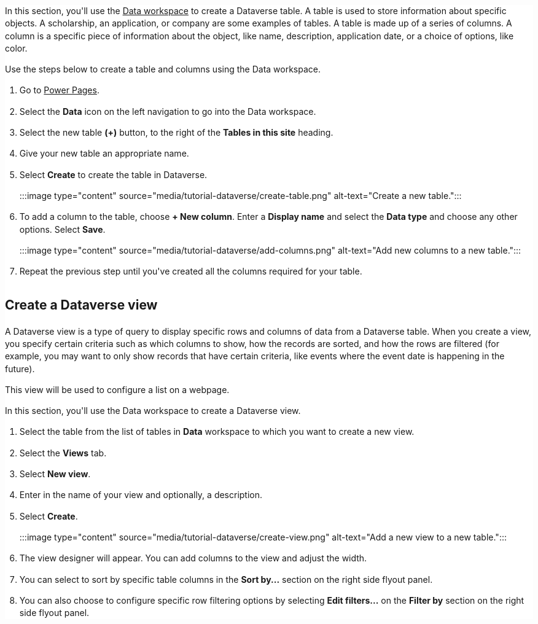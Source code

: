 In this section, you'll use the [Data workspace](use-data-workspace.md) to create a Dataverse table. A table is used to store information about specific objects. A scholarship, an application, or company are some examples of tables. A table is made up of a series of columns. A column is a specific piece of information about the object, like name, description, application date, or a choice of options, like color. 

Use the steps below to create a table and columns using the Data workspace.

1. Go to [Power Pages](https://make.powerpages.microsoft.com).

1. Select the **Data** icon on the left navigation to go into the Data workspace.

1. Select the new table **(+)** button, to the right of the **Tables in this site** heading.

1. Give your new table an appropriate name.

1. Select **Create** to create the table in Dataverse.

    :::image type="content" source="media/tutorial-dataverse/create-table.png" alt-text="Create a new table.":::

1. To add a column to the table, choose **+ New column**. Enter a **Display name** and select the **Data type** and choose any other options. Select **Save**.

    :::image type="content" source="media/tutorial-dataverse/add-columns.png" alt-text="Add new columns to a new table.":::

1. Repeat the previous step until you've created all the columns required for your table.

## Create a Dataverse view

A Dataverse view is a type of query to display specific rows and columns of data from a Dataverse table. When you create a view, you specify certain criteria such as which columns to show, how the records are sorted, and how the rows are filtered (for example, you may want to only show records that have certain criteria, like events where the event date is happening in the future).

This view will be used to configure a list on a webpage.

In this section, you'll use the Data workspace to create a Dataverse view.

1. Select the table from the list of tables in **Data** workspace to which you want to create a new view.

1. Select the **Views** tab.

1. Select **New view**.

1. Enter in the name of your view and optionally, a description.

1. Select **Create**.

    :::image type="content" source="media/tutorial-dataverse/create-view.png" alt-text="Add a new view to a new table.":::

1. The view designer will appear. You can add columns to the view and adjust the width.

1. You can select to sort by specific table columns in the **Sort by...** section on the right side flyout panel.

1. You can also choose to configure specific row filtering options by selecting **Edit filters...** on the **Filter by** section on the right side flyout panel.
